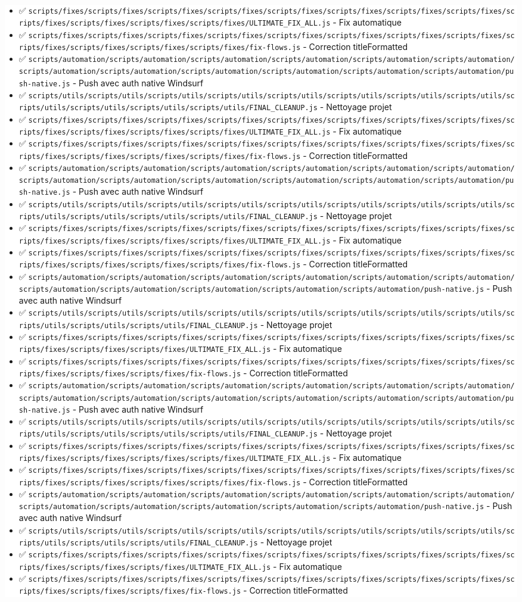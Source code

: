 - ✅ `scripts/fixes/scripts/fixes/scripts/fixes/scripts/fixes/scripts/fixes/scripts/fixes/scripts/fixes/scripts/fixes/scripts/fixes/scripts/fixes/scripts/fixes/scripts/fixes/ULTIMATE_FIX_ALL.js` - Fix automatique
- ✅ `scripts/fixes/scripts/fixes/scripts/fixes/scripts/fixes/scripts/fixes/scripts/fixes/scripts/fixes/scripts/fixes/scripts/fixes/scripts/fixes/scripts/fixes/scripts/fixes/fix-flows.js` - Correction titleFormatted
- ✅ `scripts/automation/scripts/automation/scripts/automation/scripts/automation/scripts/automation/scripts/automation/scripts/automation/scripts/automation/scripts/automation/scripts/automation/scripts/automation/scripts/automation/push-native.js` - Push avec auth native Windsurf
- ✅ `scripts/utils/scripts/utils/scripts/utils/scripts/utils/scripts/utils/scripts/utils/scripts/utils/scripts/utils/scripts/utils/scripts/utils/scripts/utils/scripts/utils/FINAL_CLEANUP.js` - Nettoyage projet
- ✅ `scripts/fixes/scripts/fixes/scripts/fixes/scripts/fixes/scripts/fixes/scripts/fixes/scripts/fixes/scripts/fixes/scripts/fixes/scripts/fixes/scripts/fixes/scripts/fixes/ULTIMATE_FIX_ALL.js` - Fix automatique
- ✅ `scripts/fixes/scripts/fixes/scripts/fixes/scripts/fixes/scripts/fixes/scripts/fixes/scripts/fixes/scripts/fixes/scripts/fixes/scripts/fixes/scripts/fixes/scripts/fixes/fix-flows.js` - Correction titleFormatted
- ✅ `scripts/automation/scripts/automation/scripts/automation/scripts/automation/scripts/automation/scripts/automation/scripts/automation/scripts/automation/scripts/automation/scripts/automation/scripts/automation/scripts/automation/push-native.js` - Push avec auth native Windsurf
- ✅ `scripts/utils/scripts/utils/scripts/utils/scripts/utils/scripts/utils/scripts/utils/scripts/utils/scripts/utils/scripts/utils/scripts/utils/scripts/utils/scripts/utils/FINAL_CLEANUP.js` - Nettoyage projet
- ✅ `scripts/fixes/scripts/fixes/scripts/fixes/scripts/fixes/scripts/fixes/scripts/fixes/scripts/fixes/scripts/fixes/scripts/fixes/scripts/fixes/scripts/fixes/scripts/fixes/ULTIMATE_FIX_ALL.js` - Fix automatique
- ✅ `scripts/fixes/scripts/fixes/scripts/fixes/scripts/fixes/scripts/fixes/scripts/fixes/scripts/fixes/scripts/fixes/scripts/fixes/scripts/fixes/scripts/fixes/scripts/fixes/fix-flows.js` - Correction titleFormatted
- ✅ `scripts/automation/scripts/automation/scripts/automation/scripts/automation/scripts/automation/scripts/automation/scripts/automation/scripts/automation/scripts/automation/scripts/automation/scripts/automation/push-native.js` - Push avec auth native Windsurf
- ✅ `scripts/utils/scripts/utils/scripts/utils/scripts/utils/scripts/utils/scripts/utils/scripts/utils/scripts/utils/scripts/utils/scripts/utils/scripts/utils/FINAL_CLEANUP.js` - Nettoyage projet
- ✅ `scripts/fixes/scripts/fixes/scripts/fixes/scripts/fixes/scripts/fixes/scripts/fixes/scripts/fixes/scripts/fixes/scripts/fixes/scripts/fixes/scripts/fixes/ULTIMATE_FIX_ALL.js` - Fix automatique
- ✅ `scripts/fixes/scripts/fixes/scripts/fixes/scripts/fixes/scripts/fixes/scripts/fixes/scripts/fixes/scripts/fixes/scripts/fixes/scripts/fixes/scripts/fixes/fix-flows.js` - Correction titleFormatted
- ✅ `scripts/automation/scripts/automation/scripts/automation/scripts/automation/scripts/automation/scripts/automation/scripts/automation/scripts/automation/scripts/automation/scripts/automation/scripts/automation/scripts/automation/push-native.js` - Push avec auth native Windsurf
- ✅ `scripts/utils/scripts/utils/scripts/utils/scripts/utils/scripts/utils/scripts/utils/scripts/utils/scripts/utils/scripts/utils/scripts/utils/scripts/utils/scripts/utils/FINAL_CLEANUP.js` - Nettoyage projet
- ✅ `scripts/fixes/scripts/fixes/scripts/fixes/scripts/fixes/scripts/fixes/scripts/fixes/scripts/fixes/scripts/fixes/scripts/fixes/scripts/fixes/scripts/fixes/scripts/fixes/ULTIMATE_FIX_ALL.js` - Fix automatique
- ✅ `scripts/fixes/scripts/fixes/scripts/fixes/scripts/fixes/scripts/fixes/scripts/fixes/scripts/fixes/scripts/fixes/scripts/fixes/scripts/fixes/scripts/fixes/scripts/fixes/fix-flows.js` - Correction titleFormatted
- ✅ `scripts/automation/scripts/automation/scripts/automation/scripts/automation/scripts/automation/scripts/automation/scripts/automation/scripts/automation/scripts/automation/scripts/automation/scripts/automation/push-native.js` - Push avec auth native Windsurf
- ✅ `scripts/utils/scripts/utils/scripts/utils/scripts/utils/scripts/utils/scripts/utils/scripts/utils/scripts/utils/scripts/utils/scripts/utils/scripts/utils/FINAL_CLEANUP.js` - Nettoyage projet
- ✅ `scripts/fixes/scripts/fixes/scripts/fixes/scripts/fixes/scripts/fixes/scripts/fixes/scripts/fixes/scripts/fixes/scripts/fixes/scripts/fixes/scripts/fixes/ULTIMATE_FIX_ALL.js` - Fix automatique
- ✅ `scripts/fixes/scripts/fixes/scripts/fixes/scripts/fixes/scripts/fixes/scripts/fixes/scripts/fixes/scripts/fixes/scripts/fixes/scripts/fixes/scripts/fixes/fix-flows.js` - Correction titleFormatted